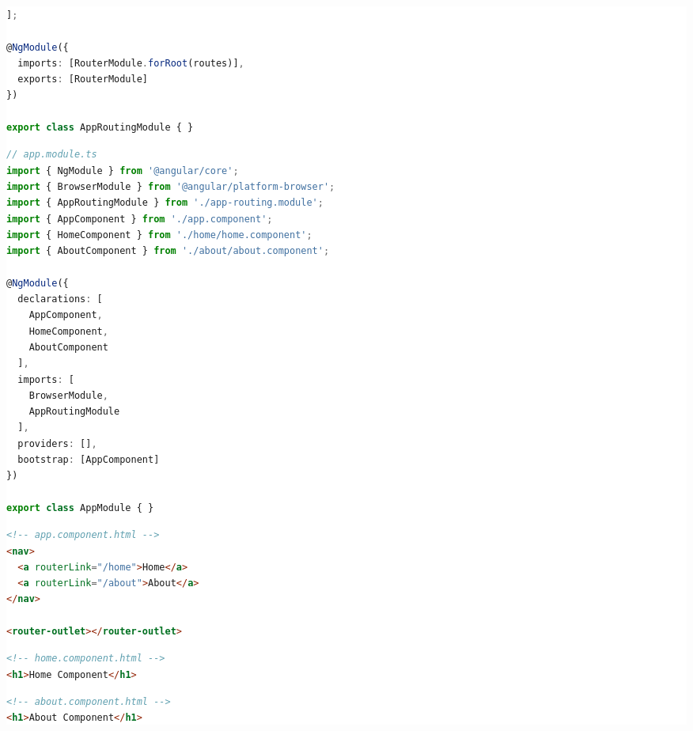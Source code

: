 ```typescript
];

@NgModule({
  imports: [RouterModule.forRoot(routes)],
  exports: [RouterModule]
})

export class AppRoutingModule { }
```

```typescript
// app.module.ts
import { NgModule } from '@angular/core';
import { BrowserModule } from '@angular/platform-browser';
import { AppRoutingModule } from './app-routing.module';
import { AppComponent } from './app.component';
import { HomeComponent } from './home/home.component';
import { AboutComponent } from './about/about.component';

@NgModule({
  declarations: [
    AppComponent,
    HomeComponent,
    AboutComponent
  ],
  imports: [
    BrowserModule,
    AppRoutingModule
  ],
  providers: [],
  bootstrap: [AppComponent]
})

export class AppModule { }
```

```html
<!-- app.component.html -->
<nav>
  <a routerLink="/home">Home</a>
  <a routerLink="/about">About</a>
</nav>

<router-outlet></router-outlet>
```

```html
<!-- home.component.html -->
<h1>Home Component</h1>
```

```html
<!-- about.component.html -->
<h1>About Component</h1>
```
